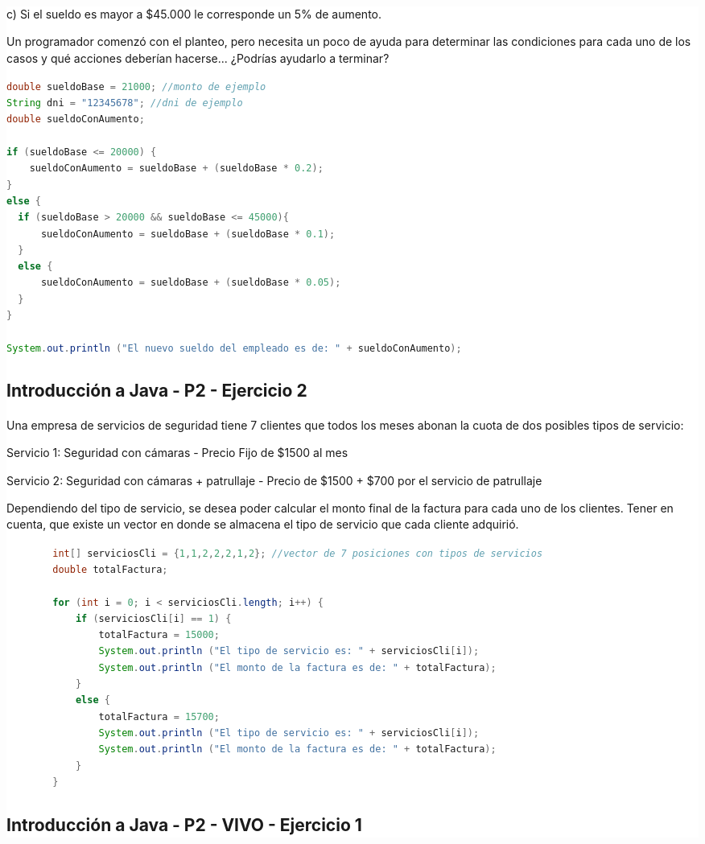 c) Si el sueldo es mayor a $45.000 le corresponde un 5% de aumento.

Un programador comenzó con el planteo, pero necesita un poco de ayuda para determinar las condiciones para cada uno de los casos y qué acciones deberían hacerse... ¿Podrías ayudarlo a terminar?

```java
double sueldoBase = 21000; //monto de ejemplo
String dni = "12345678"; //dni de ejemplo
double sueldoConAumento;

if (sueldoBase <= 20000) {
    sueldoConAumento = sueldoBase + (sueldoBase * 0.2);
}
else {
  if (sueldoBase > 20000 && sueldoBase <= 45000){
      sueldoConAumento = sueldoBase + (sueldoBase * 0.1);
  }
  else {
      sueldoConAumento = sueldoBase + (sueldoBase * 0.05);
  }
}

System.out.println ("El nuevo sueldo del empleado es de: " + sueldoConAumento);
```

## Introducción a Java - P2 - Ejercicio 2
Una empresa de servicios de seguridad tiene 7 clientes que todos los meses abonan la cuota de dos posibles tipos de servicio:

Servicio 1: Seguridad con cámaras - Precio Fijo de $1500 al mes

Servicio 2: Seguridad con cámaras + patrullaje - Precio de $1500 + $700 por el servicio de patrullaje

Dependiendo del tipo de servicio, se desea poder calcular el monto final de la factura para cada uno de los clientes. Tener en cuenta, que existe un vector en donde se almacena el tipo de servicio que cada cliente adquirió.

```java
        int[] serviciosCli = {1,1,2,2,2,1,2}; //vector de 7 posiciones con tipos de servicios
        double totalFactura;

        for (int i = 0; i < serviciosCli.length; i++) {
            if (serviciosCli[i] == 1) {
                totalFactura = 15000;
                System.out.println ("El tipo de servicio es: " + serviciosCli[i]);
                System.out.println ("El monto de la factura es de: " + totalFactura);
            }
            else {
                totalFactura = 15700;
                System.out.println ("El tipo de servicio es: " + serviciosCli[i]);
                System.out.println ("El monto de la factura es de: " + totalFactura);
            }
        }
```
## Introducción a Java - P2 - VIVO - Ejercicio 1
